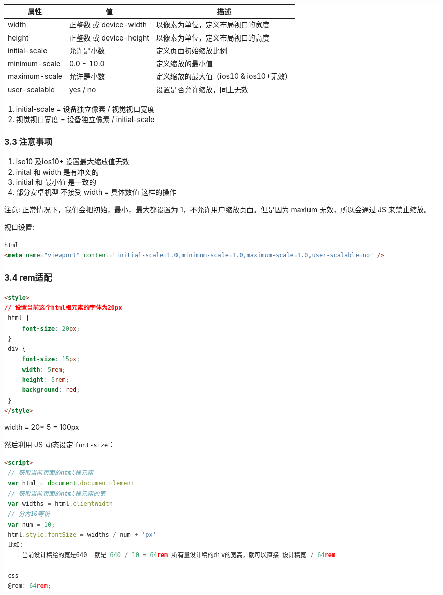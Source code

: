 | 属性 | 值 | 描述 |
| --- | --- | --- |
| width | 正整数 或 device-width | 以像素为单位，定义布局视口的宽度 |
| height | 正整数 或 device-height | 以像素为单位，定义布局视口的高度 |
| initial-scale | 允许是小数 | 定义页面初始缩放比例 |
| minimum-scale | 0.0 - 10.0 | 定义缩放的最小值 |
| maximum-scale | 允许是小数 | 定义缩放的最大值（ios10 & ios10+无效）|
| user-scalable | yes / no | 设置是否允许缩放，同上无效 |

1. initial-scale = 设备独立像素 / 视觉视口宽度
2. 视觉视口宽度 = 设备独立像素 / initial-scale

### 3.3 注意事项

1. iso10 及ios10+ 设置最大缩放值无效
2. inital 和 width 是有冲突的
3. initial 和 最小值 是一致的
4. 部分安卓机型 不接受 width = 具体数值 这样的操作

注意: 正常情况下，我们会把初始，最小，最大都设置为 1，不允许用户缩放页面。但是因为 maxium 无效，所以会通过 JS 来禁止缩放。

视口设置:

```html
html
<meta name="viewport" content="initial-scale=1.0,minimum-scale=1.0,maximum-scale=1.0,user-scalable=no" />
```

### 3.4 rem适配

```html
<style>
// 设置当前这个html根元素的字体为20px
 html {
     font-size: 20px;
 }
 div {
     font-size: 15px;
     width: 5rem;
     height: 5rem;
     background: red;
 }
</style>
```

width = 20* 5 = 100px

然后利用 JS 动态设定 `font-size`：

```html
<script>
 // 获取当前页面的html根元素
 var html = document.documentElement
 // 获取当前页面的html根元素的宽
 var widths = html.clientWidth
 // 分为10等份
 var num = 10;
 html.style.fontSize = widths / num + 'px'
 比如: 
     当前设计稿给的宽是640  就是 640 / 10 = 64rem 所有量设计稿的div的宽高，就可以直接 设计稿宽 / 64rem
     
 css
 @rem: 64rem;
```